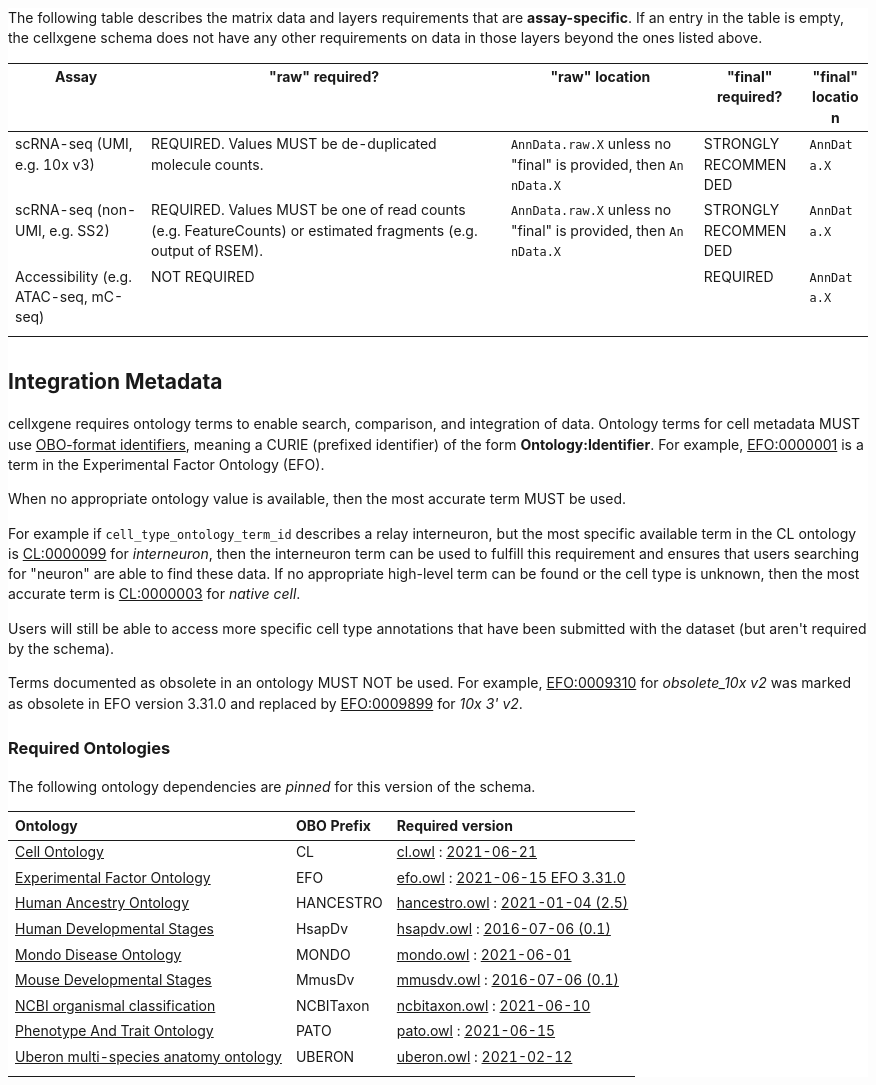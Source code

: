The following table describes the matrix data and layers requirements that are **assay-specific**. If an entry in the table is empty, the cellxgene schema does not have any other requirements on data in those layers beyond the ones listed above.

| Assay | "raw" required? | "raw" location | "final" required? | "final" location |
|-|-|-|-|-|
| scRNA-seq (UMI, e.g. 10x v3) | REQUIRED. Values MUST be de-duplicated molecule counts. | `AnnData.raw.X` unless no "final" is provided, then `AnnData.X` | STRONGLY RECOMMENDED | `AnnData.X` |
| scRNA-seq (non-UMI, e.g. SS2) | REQUIRED. Values MUST be one of read counts (e.g. FeatureCounts) or  estimated fragments (e.g. output of RSEM). | `AnnData.raw.X` unless no "final" is provided, then `AnnData.X` | STRONGLY RECOMMENDED | `AnnData.X` |
| Accessibility (e.g. ATAC-seq, mC-seq) | NOT REQUIRED | | REQUIRED | `AnnData.X` | STRONGLY RECOMMENDED |
|||||

## Integration Metadata

cellxgene requires ontology terms to enable search, comparison, and integration of data.
Ontology terms for cell metadata MUST use [OBO-format identifiers](http://www.obofoundry.org/id-policy.html), meaning a CURIE (prefixed identifier) of the form **Ontology:Identifier**.
For example, [EFO:0000001](https://www.ebi.ac.uk/ols/ontologies/efo/terms?short_form=EFO_0000001) is a term in the Experimental Factor Ontology (EFO).

When no appropriate ontology value is available, then the most accurate term MUST be used.

For example if `cell_type_ontology_term_id` describes a relay interneuron, but the most specific available term in the CL ontology is [CL:0000099](https://www.ebi.ac.uk/ols/ontologies/cl/terms?obo_id=CL:0000099) for *interneuron*, then the interneuron term can be used to fulfill this requirement and ensures that users searching for "neuron" are able to find these data. If no appropriate high-level term can be found or the cell type is unknown, then the most accurate term is [CL:0000003](https://www.ebi.ac.uk/ols/ontologies/cl/terms?obo_id=CL:0000003) for *native cell*.

Users will still be able to access more specific cell type annotations that have been submitted with the dataset (but aren't required by the schema).

Terms documented as obsolete in an ontology MUST NOT be used. For example, [EFO:0009310](http://www.ebi.ac.uk/efo/EFO_0009310) for *obsolete_10x v2* was marked as obsolete in EFO version 3.31.0 and replaced by [EFO:0009899](http://www.ebi.ac.uk/efo/EFO_0009899) for *10x 3' v2*.

### Required Ontologies

The following ontology dependencies are *pinned* for this version of the schema.

| Ontology | OBO Prefix | Required version |
|:--|:--|:--|
| [Cell Ontology] | CL | [cl.owl] : [2021-06-21]|
| [Experimental Factor Ontology] | EFO | [efo.owl] : [2021-06-15 EFO 3.31.0]
| [Human Ancestry Ontology] | HANCESTRO |[hancestro.owl] : [2021-01-04 (2.5)] |
| [Human Developmental Stages] |  HsapDv | [hsapdv.owl] : [2016-07-06 (0.1)] |
| [Mondo Disease Ontology] | MONDO |[mondo.owl] : [2021-06-01] |
| [Mouse Developmental Stages]| MmusDv |  [mmusdv.owl] : [2016-07-06 (0.1)] |
| [NCBI organismal classification] |  NCBITaxon | [ncbitaxon.owl] : [2021-06-10] |
| [Phenotype And Trait Ontology] | PATO | [pato.owl] : [2021-06-15] |  |
| [Uberon multi-species anatomy ontology] |  UBERON | [uberon.owl] : [2021-02-12] |
| | | |


[Cell Ontology]: http://obofoundry.org/ontology/cl.html
[2021-06-21]: https://github.com/obophenotype/cell-ontology/releases/tag/v2021-06-21
[cl.owl]: https://github.com/obophenotype/cell-ontology/blob/v2021-06-21/cl.owl
[Experimental Factor Ontology]: http://www.ebi.ac.uk/efo
[2021-06-15 EFO 3.31.0]: https://github.com/EBISPOT/efo/releases/tag/v3.31.0
[efo.owl]: https://github.com/EBISPOT/efo/releases/download/v3.31.0/efo.owl
[Human Ancestry Ontology]: http://www.obofoundry.org/ontology/hancestro.html
[2021-01-04 (2.5)]: https://github.com/EBISPOT/ancestro/releases/tag/2.5
[hancestro.owl]: https://github.com/EBISPOT/ancestro/blob/2.5/hancestro.owl
[Human Developmental Stages]: http://www.obofoundry.org/ontology/hsapdv.html
[hsapdv.owl]: https://github.com/obophenotype/developmental-stage-ontologies/blob/0.1/src/hsapdv/hsapdv.owl
[2016-07-06 (0.1)]: https://github.com/obophenotype/developmental-stage-ontologies/releases/tag/0.1
[Mondo Disease Ontology]: http://obofoundry.org/ontology/mondo.html
[2021-06-01]: https://github.com/monarch-initiative/mondo/releases/tag/v2021-06-01
[mondo.owl]: https://github.com/monarch-initiative/mondo/releases/download/v2021-06-01/mondo.owl
[Mouse Developmental Stages]: http://obofoundry.org/ontology/mmusdv.html
[mmusdv.owl]: https://github.com/obophenotype/developmental-stage-ontologies/blob/0.1/src/mmusdv/mmusdv.owl
[NCBI organismal classification]: http://obofoundry.org/ontology/ncbitaxon.html
[2021-06-10]: https://github.com/obophenotype/ncbitaxon/releases/tag/v2021-06-10
[ncbitaxon.owl]: https://github.com/obophenotype/ncbitaxon/releases/download/v2021-06-10/ncbitaxon.owl.gz
[Phenotype And Trait Ontology]: http://www.obofoundry.org/ontology/pato.html
[2021-06-15]: https://github.com/pato-ontology/pato/releases/tag/v2020-06-15
[pato.owl]: https://github.com/pato-ontology/pato/blob/v2020-06-15/pato.owl
[Uberon multi-species anatomy ontology]: http://www.obofoundry.org/ontology/uberon.html
[2021-02-12]: https://github.com/obophenotype/uberon/releases/tag/v2021-02-12
[uberon.owl]: https://github.com/obophenotype/uberon/blob/v2021-02-12/uberon.owl
[RNA Spike-In Control Mixes]: https://www.thermofisher.com/document-connect/document-connect.html?url=https%3A%2F%2Fassets.thermofisher.com%2FTFS-Assets%2FLSG%2Fmanuals%2Fcms_086340.pdf&title=VXNlciBHdWlkZTogRVJDQyBSTkEgU3Bpa2UtSW4gQ29udHJvbCBNaXhlcyAoRW5nbGlzaCAp
[ENSEMBL (Human)]: http://www.ensembl.org/Homo_sapiens/Info/Index
[gencode.v32.primary_assembly.annotation.gtf]: http://ftp.ebi.ac.uk/pub/databases/gencode/Gencode_human/release_32/gencode.v32.primary_assembly.annotation.gtf.gz
[ENSEMBL (Mouse)]: http://www.ensembl.org/Mus_musculus/Info/Index
[gencode.vM23.primary_assembly.annotation.gtf]: http://ftp.ebi.ac.uk/pub/databases/gencode/Gencode_mouse/release_M23/gencode.vM23.primary_assembly.annotation.gtf.gz
[cellranger 2020-A (July 7, 2020) release]: https://support.10xgenomics.com/single-cell-gene-expression/software/release-notes/build
[ENSEMBL (COVID-19)]: https://covid-19.ensembl.org/index.html
[Sars\_cov\_2.ASM985889v3.101.gtf]: https://ftp.ensemblgenomes.org/pub/viruses/gtf/sars_cov_2/Sars_cov_2.ASM985889v3.101.gtf.gz
[ThermoFisher ERCC Spike-Ins]: https://www.thermofisher.com/order/catalog/product/4456740#/4456740
[cms_095047.txt]: https://assets.thermofisher.com/TFS-Assets/LSG/manuals/cms_095047.txt
